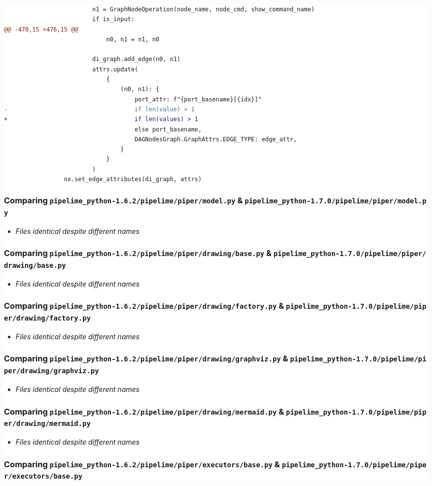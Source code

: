 ```diff
                         n1 = GraphNodeOperation(node_name, node_cmd, show_command_name)
                         if is_input:
@@ -470,15 +476,15 @@
                             n0, n1 = n1, n0
 
                         di_graph.add_edge(n0, n1)
                         attrs.update(
                             {
                                 (n0, n1): {
                                     port_attr: f"{port_basename}[{idx}]"
-                                    if len(value) > 1
+                                    if len(values) > 1
                                     else port_basename,
                                     DAGNodesGraph.GraphAttrs.EDGE_TYPE: edge_attr,
                                 }
                             }
                         )
                 nx.set_edge_attributes(di_graph, attrs)
```

### Comparing `pipelime_python-1.6.2/pipelime/piper/model.py` & `pipelime_python-1.7.0/pipelime/piper/model.py`

 * *Files identical despite different names*

### Comparing `pipelime_python-1.6.2/pipelime/piper/drawing/base.py` & `pipelime_python-1.7.0/pipelime/piper/drawing/base.py`

 * *Files identical despite different names*

### Comparing `pipelime_python-1.6.2/pipelime/piper/drawing/factory.py` & `pipelime_python-1.7.0/pipelime/piper/drawing/factory.py`

 * *Files identical despite different names*

### Comparing `pipelime_python-1.6.2/pipelime/piper/drawing/graphviz.py` & `pipelime_python-1.7.0/pipelime/piper/drawing/graphviz.py`

 * *Files identical despite different names*

### Comparing `pipelime_python-1.6.2/pipelime/piper/drawing/mermaid.py` & `pipelime_python-1.7.0/pipelime/piper/drawing/mermaid.py`

 * *Files identical despite different names*

### Comparing `pipelime_python-1.6.2/pipelime/piper/executors/base.py` & `pipelime_python-1.7.0/pipelime/piper/executors/base.py`
